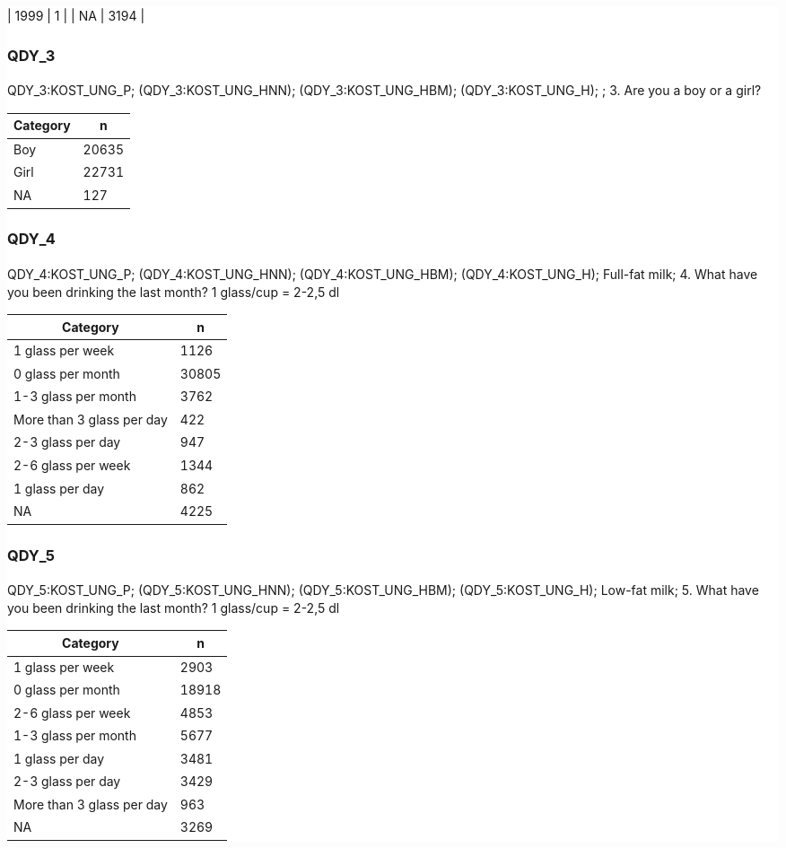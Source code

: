 | 1999 | 1 |
| NA | 3194 |


### QDY_3
QDY_3:KOST_UNG_P; (QDY_3:KOST_UNG_HNN); (QDY_3:KOST_UNG_HBM); (QDY_3:KOST_UNG_H); ; 3. Are you a boy or a girl?


| Category | n |
| -------- | - |
| Boy | 20635 |
| Girl | 22731 |
| NA | 127 |


### QDY_4
QDY_4:KOST_UNG_P; (QDY_4:KOST_UNG_HNN); (QDY_4:KOST_UNG_HBM); (QDY_4:KOST_UNG_H); Full-fat milk; 4. What have you been drinking the last month? 1 glass/cup = 2-2,5 dl


| Category | n |
| -------- | - |
| 1 glass per week | 1126 |
| 0 glass per month | 30805 |
| 1-3 glass per month | 3762 |
| More than 3 glass per day | 422 |
| 2-3 glass per day | 947 |
| 2-6 glass per week | 1344 |
| 1 glass per day | 862 |
| NA | 4225 |


### QDY_5
QDY_5:KOST_UNG_P; (QDY_5:KOST_UNG_HNN); (QDY_5:KOST_UNG_HBM); (QDY_5:KOST_UNG_H); Low-fat milk; 5. What have you been drinking the last month? 1 glass/cup = 2-2,5 dl


| Category | n |
| -------- | - |
| 1 glass per week | 2903 |
| 0 glass per month | 18918 |
| 2-6 glass per week | 4853 |
| 1-3 glass per month | 5677 |
| 1 glass per day | 3481 |
| 2-3 glass per day | 3429 |
| More than 3 glass per day | 963 |
| NA | 3269 |
